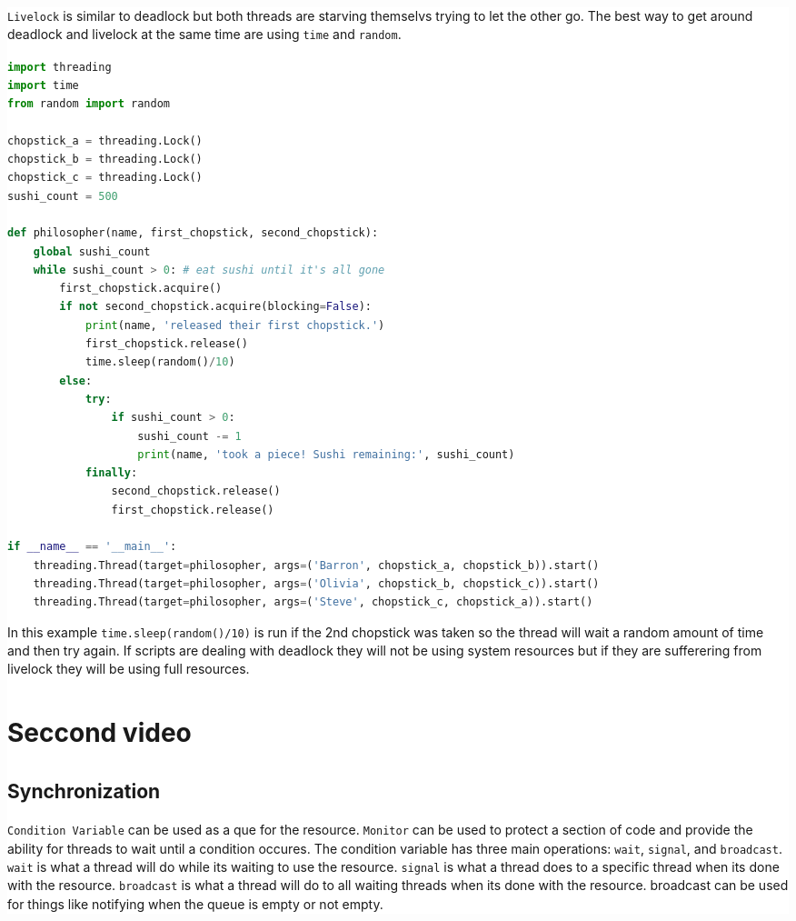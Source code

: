`Livelock` is similar to deadlock but both threads are starving themselvs trying to let the other go. 
The best way to get around deadlock and livelock at the same time are using `time` and `random`. 
```python
import threading
import time
from random import random

chopstick_a = threading.Lock()
chopstick_b = threading.Lock()
chopstick_c = threading.Lock()
sushi_count = 500

def philosopher(name, first_chopstick, second_chopstick):
    global sushi_count
    while sushi_count > 0: # eat sushi until it's all gone
        first_chopstick.acquire()
        if not second_chopstick.acquire(blocking=False):
            print(name, 'released their first chopstick.')
            first_chopstick.release()
            time.sleep(random()/10)
        else:
            try:
                if sushi_count > 0:
                    sushi_count -= 1
                    print(name, 'took a piece! Sushi remaining:', sushi_count)
            finally:
                second_chopstick.release()
                first_chopstick.release()

if __name__ == '__main__':
    threading.Thread(target=philosopher, args=('Barron', chopstick_a, chopstick_b)).start()
    threading.Thread(target=philosopher, args=('Olivia', chopstick_b, chopstick_c)).start()
    threading.Thread(target=philosopher, args=('Steve', chopstick_c, chopstick_a)).start()
```
In this example `time.sleep(random()/10)` is run if the 2nd chopstick was taken so the thread will wait a random amount of time and then try again. 
If scripts are dealing with deadlock they will not be using system resources but if they are sufferering from livelock they will be using full resources. 


# Seccond video

## Synchronization 

`Condition Variable` can be used as a que for the resource. 
`Monitor` can be used to protect a section of code and provide the ability for threads to wait until  a condition occures. 
The condition variable has three main operations: `wait`, `signal`, and `broadcast`. 
`wait` is what a thread will do while its waiting to use the resource. 
`signal` is what a thread does to a specific thread when its done with the resource. 
`broadcast` is what a thread will do to all waiting threads when its done with the resource. 
broadcast can be used for things like notifying when the queue is empty or not empty. 
